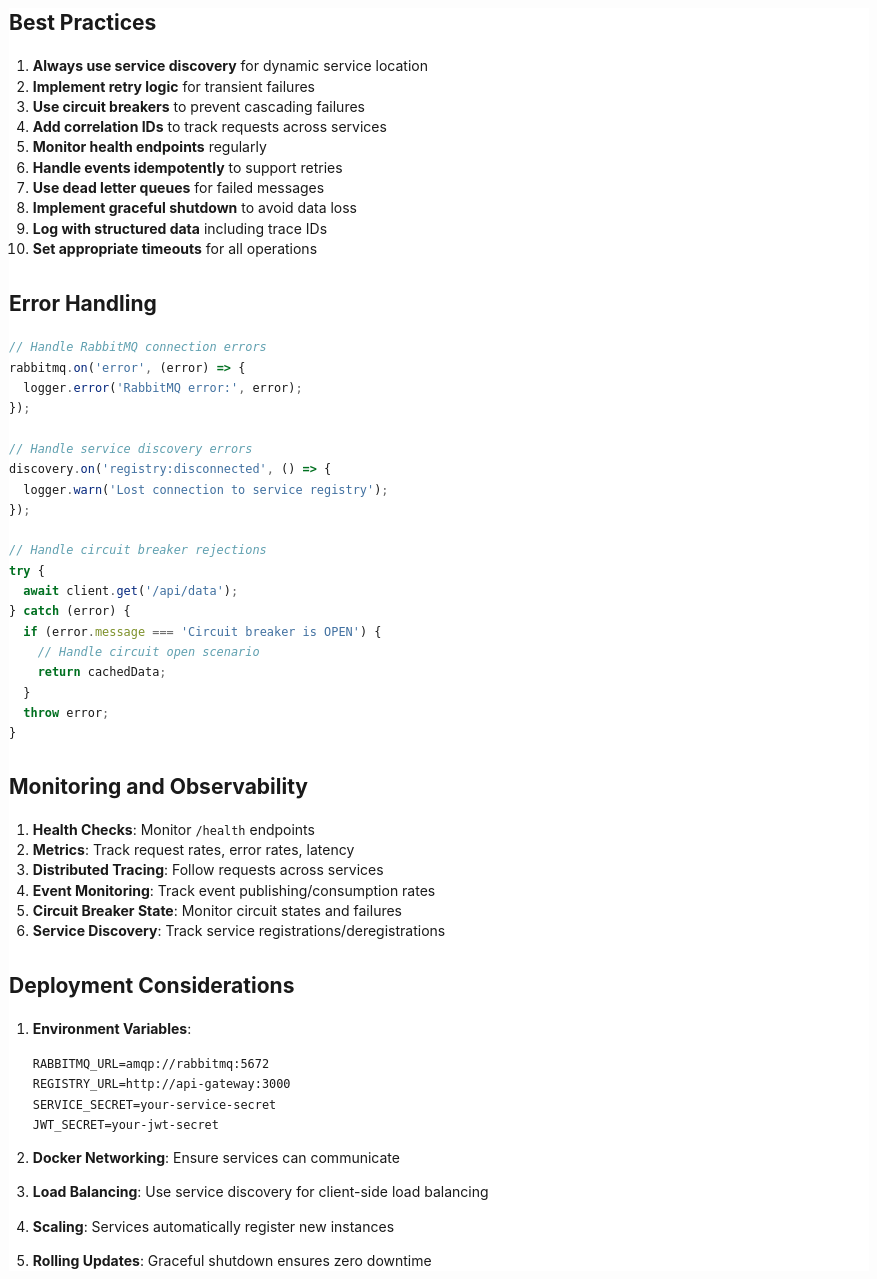 ## Best Practices

1. **Always use service discovery** for dynamic service location
2. **Implement retry logic** for transient failures
3. **Use circuit breakers** to prevent cascading failures
4. **Add correlation IDs** to track requests across services
5. **Monitor health endpoints** regularly
6. **Handle events idempotently** to support retries
7. **Use dead letter queues** for failed messages
8. **Implement graceful shutdown** to avoid data loss
9. **Log with structured data** including trace IDs
10. **Set appropriate timeouts** for all operations

## Error Handling

```typescript
// Handle RabbitMQ connection errors
rabbitmq.on('error', (error) => {
  logger.error('RabbitMQ error:', error);
});

// Handle service discovery errors
discovery.on('registry:disconnected', () => {
  logger.warn('Lost connection to service registry');
});

// Handle circuit breaker rejections
try {
  await client.get('/api/data');
} catch (error) {
  if (error.message === 'Circuit breaker is OPEN') {
    // Handle circuit open scenario
    return cachedData;
  }
  throw error;
}
```

## Monitoring and Observability

1. **Health Checks**: Monitor `/health` endpoints
2. **Metrics**: Track request rates, error rates, latency
3. **Distributed Tracing**: Follow requests across services
4. **Event Monitoring**: Track event publishing/consumption rates
5. **Circuit Breaker State**: Monitor circuit states and failures
6. **Service Discovery**: Track service registrations/deregistrations

## Deployment Considerations

1. **Environment Variables**:
   ```env
   RABBITMQ_URL=amqp://rabbitmq:5672
   REGISTRY_URL=http://api-gateway:3000
   SERVICE_SECRET=your-service-secret
   JWT_SECRET=your-jwt-secret
   ```

2. **Docker Networking**: Ensure services can communicate
3. **Load Balancing**: Use service discovery for client-side load balancing
4. **Scaling**: Services automatically register new instances
5. **Rolling Updates**: Graceful shutdown ensures zero downtime